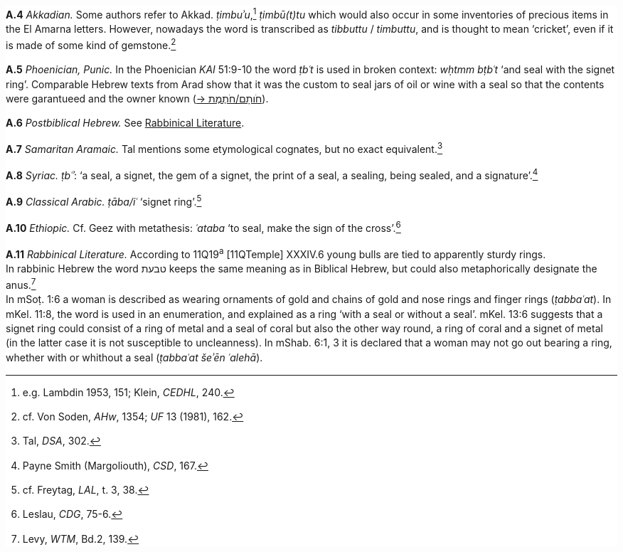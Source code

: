 <b>A.4</b> 
<i>Akkadian.</i> 
Some authors refer to Akkad. <i>ṭimbuʾu</i>,[^6] <i>ṭimbū(t)tu</i> which would also occur in some inventories of precious items in the El Amarna letters. However, nowadays the word is transcribed as <i>tibbuttu</i> / <i>timbuttu</i>, and is thought to mean ‘cricket’, even if it is made of some kind of gemstone.[^7]

<b>A.5</b> 
<i>Phoenician, Punic.</i>
In the Phoenician  <i>KAI</i> 51:9-10 the word <i>ṭbʿt</i>  is used in broken context: <i>wḥtmm bṭbʿt</i> ‘and seal with the signet ring’. Comparable Hebrew texts from Arad  show that it was the
custom to seal jars of oil  or wine with a seal so that the contents were  garantueed and the owner known
(<a href=http://otw-site.eu/wp-content/uploads/2017/07/jwtm.pdf target="_blank">→ <span dir="rtl">חֹותָם/חֹתֶמֶת</span></a>).

<b>A.6</b> 
<i>Postbiblical Hebrew.</i>
See <a href="#RL">Rabbinical Literature</a>.


<b>A.7</b> 
<i>Samaritan Aramaic.</i>
Tal mentions some etymological cognates, but no exact equivalent.[^8]


<a id="Syr"></a><b>A.8</b> 
<i>Syriac.</i>
<i>ṭbʿʾ</i>: ‘a seal, a signet,
the gem of a signet, the print of a seal, a sealing, being sealed, and a
signature’.[^9]


<b>A.9</b> 
<i>Classical Arabic.</i>
<i>ṭāba/iʿ</i> ‘signet ring’.[^10] 


<b>A.10</b> 
<i>Ethiopic.</i>
Cf. Geez with metathesis: <i>ʿataba</i> ‘to seal, make the sign of the cross’.[^11]

<a id="RL"></a><b>A.11</b> 
<i>Rabbinical Literature.</i>
According to 11Q19<sup>a</sup> [11QTemple] XXXIV.6 young bulls are tied to apparently sturdy rings. <br>
In rabbinic Hebrew the word <span dir="rtl">טבעת</span> keeps the same meaning as in Biblical Hebrew, but could also metaphorically designate the anus.[^12] <br>
In mSoṭ. 1:6 a woman is described as wearing ornaments of gold and chains of gold
and nose rings and finger rings (<i>ṭabbaʿat</i>). In mKel. 11:8, the
word is used in an enumeration, and explained as a ring ‘with a seal or
without a seal’. mKel. 13:6 suggests that a signet ring  could consist of a ring
of metal and a seal of coral but also the other way round, a ring of coral and a
signet of metal (in the latter case it is not susceptible to uncleanness). In
mShab. 6:1, 3 it is declared that a woman may not go out bearing a ring, whether with or whithout a seal (<i>ṭabbaʿat šeʾēn ʿalehā</i>).


[^1]: Leslau, CDG, 267-8, 297-8, 785.
[^2]: Lambdin 1953, 151;
[^3]: cf. Hannig & Vomberg, <i>SP</i>, 574.
[^4]: <i>SP</i>, 172, 320.
[^5]: Lambdin 1953, 151; Westendorf, <i>KH</i>, 221.
[^6]: e.g. Lambdin 1953, 151; Klein, <i>CEDHL</i>, 240.
[^7]: cf. Von Soden, <i>AHw</i>, 1354; <i>UF</i> 13 (1981), 162.
[^8]: Tal, <i>DSA</i>, 302.
[^9]: Payne Smith (Margoliouth), <i>CSD</i>, 167.
[^10]: cf. Freytag, <i>LAL</i>, t. 3, 38.
[^11]: Leslau, <i>CDG</i>, 75-6.
[^12]: Levy, <i>WTM</i>, Bd.2, 139.
[^13]: <i>GELS</i>, 140.
[^14]: Tal, <i>DSA</i>, 649.
[^15]: cf. <i>CSD</i>, 409.
[^16]: cf. <i>CSD</i>, 119.
[^17]: <i>CSD</i>, 499.
[^18]: Schott 1957, 180; Kaplony1984, with nn. 5, 6.
[^19]: see on Isa. 3:21 e.g. Wildberger 1972, 136-7.
[^20]: Schott 1957; Hallo 1983, 9.
[^21]: Schroer 1987, 404, n. 260.
[^22]: Deutsch 2003, 73, fig. 44f.